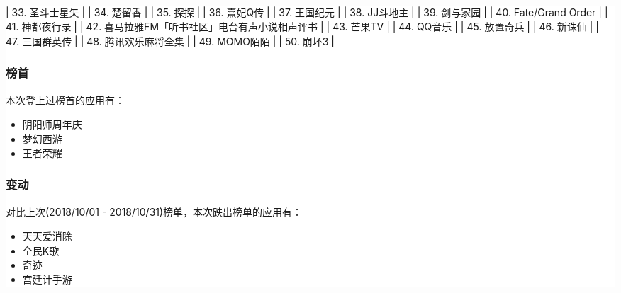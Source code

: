 | 33. 圣斗士星矢 |
| 34. 楚留香 |
| 35. 探探 |
| 36. 熹妃Q传 |
| 37. 王国纪元 |
| 38. JJ斗地主 |
| 39. 剑与家园 |
| 40. Fate/Grand Order |
| 41. 神都夜行录 |
| 42. 喜马拉雅FM「听书社区」电台有声小说相声评书 |
| 43. 芒果TV |
| 44. QQ音乐  |
| 45. 放置奇兵  |
| 46. 新诛仙 |
| 47. 三国群英传 |
| 48. 腾讯欢乐麻将全集 |
| 49. MOMO陌陌 |
| 50. 崩坏3 |








### 榜首

本次登上过榜首的应用有：

* 阴阳师周年庆
* 梦幻西游
* 王者荣耀








### 变动

对比上次(2018/10/01 - 2018/10/31)榜单，本次跌出榜单的应用有：

* 天天爱消除
* 全民K歌 
* 奇迹
* 宫廷计手游

